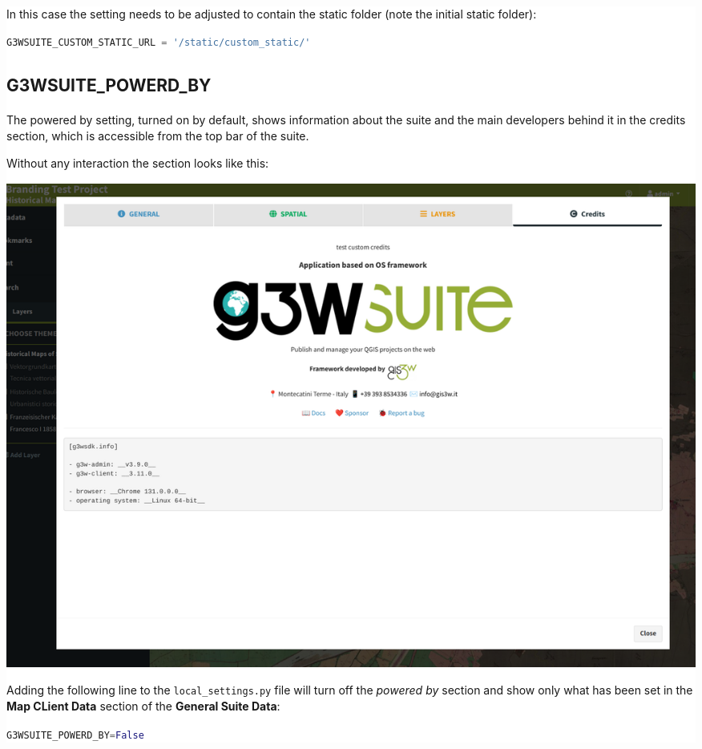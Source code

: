 
In this case the setting needs to be adjusted to contain the static folder (note the initial static folder):

```python
G3WSUITE_CUSTOM_STATIC_URL = '/static/custom_static/'
```


## G3WSUITE_POWERD_BY

The powered by setting, turned on by default, shows information about the suite and the main developers behind it in the credits section, which is accessible from the top bar of the suite.

Without any interaction the section looks like this:

![](images/manual/en/branding_01_credits_on.png)

Adding the following line to the ```local_settings.py``` file will turn off the *powered by* section and show only what has been set in the **Map CLient Data** section of the **General Suite Data**:

```python
G3WSUITE_POWERD_BY=False
```
